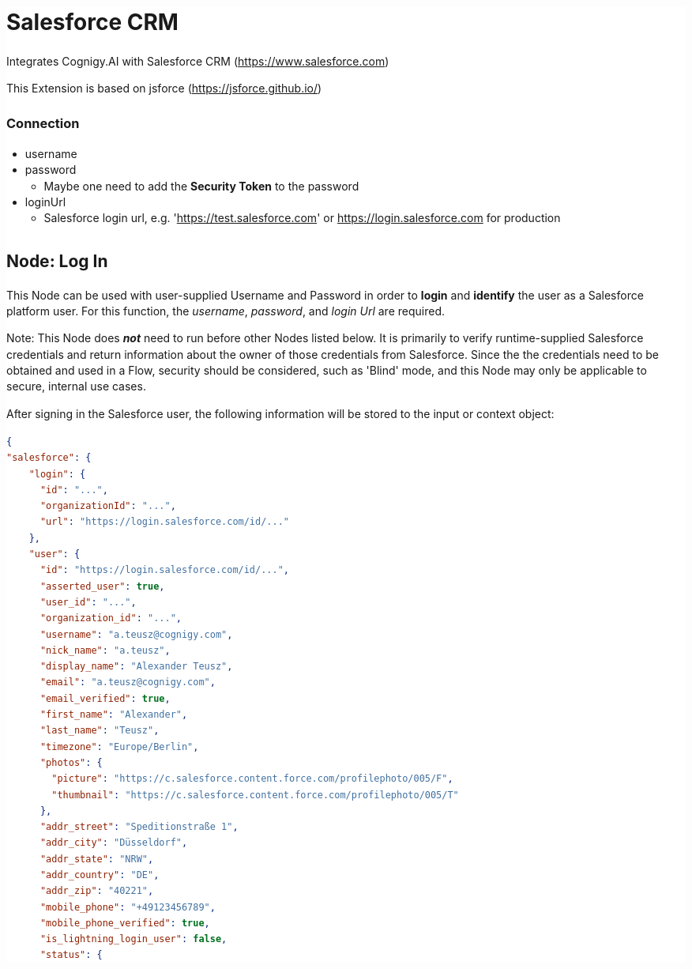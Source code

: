 # Salesforce CRM

Integrates Cognigy.AI with Salesforce CRM (https://www.salesforce.com)

This Extension is based on jsforce (https://jsforce.github.io/)

### Connection

- username
- password
    - Maybe one need to add the **Security Token** to the password
- loginUrl
    - Salesforce login url, e.g. 'https://test.salesforce.com' or https://login.salesforce.com for production


## Node: Log In

This Node can be used with user-supplied Username and Password in order to **login** and **identify** the user as a Salesforce platform user. For this function, the *username*, *password*, and *login Url* are required.

Note: This Node does **_not_** need to run before other Nodes listed below. It is primarily to verify runtime-supplied Salesforce credentials and return information about the owner of those credentials from Salesforce. Since the the credentials need to be obtained and used in a Flow, security should be considered, such as 'Blind' mode, and this Node may only be applicable to secure, internal use cases.

After signing in the Salesforce user, the following information will be stored to the input or context object:

```json
{
"salesforce": {
    "login": {
      "id": "...",
      "organizationId": "...",
      "url": "https://login.salesforce.com/id/..."
    },
    "user": {
      "id": "https://login.salesforce.com/id/...",
      "asserted_user": true,
      "user_id": "...",
      "organization_id": "...",
      "username": "a.teusz@cognigy.com",
      "nick_name": "a.teusz",
      "display_name": "Alexander Teusz",
      "email": "a.teusz@cognigy.com",
      "email_verified": true,
      "first_name": "Alexander",
      "last_name": "Teusz",
      "timezone": "Europe/Berlin",
      "photos": {
        "picture": "https://c.salesforce.content.force.com/profilephoto/005/F",
        "thumbnail": "https://c.salesforce.content.force.com/profilephoto/005/T"
      },
      "addr_street": "Speditionstraße 1",
      "addr_city": "Düsseldorf",
      "addr_state": "NRW",
      "addr_country": "DE",
      "addr_zip": "40221",
      "mobile_phone": "+49123456789",
      "mobile_phone_verified": true,
      "is_lightning_login_user": false,
      "status": {
```